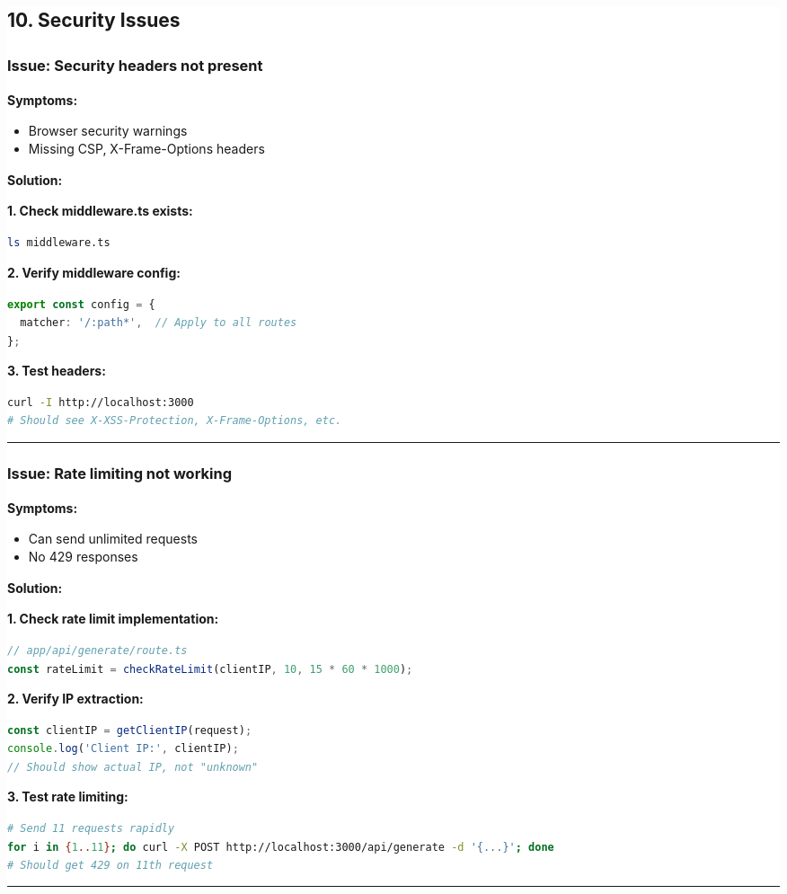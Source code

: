 
## 10. Security Issues

### Issue: Security headers not present

**Symptoms:**
- Browser security warnings
- Missing CSP, X-Frame-Options headers

**Solution:**

**1. Check middleware.ts exists:**
```bash
ls middleware.ts
```

**2. Verify middleware config:**
```typescript
export const config = {
  matcher: '/:path*',  // Apply to all routes
};
```

**3. Test headers:**
```bash
curl -I http://localhost:3000
# Should see X-XSS-Protection, X-Frame-Options, etc.
```

---

### Issue: Rate limiting not working

**Symptoms:**
- Can send unlimited requests
- No 429 responses

**Solution:**

**1. Check rate limit implementation:**
```typescript
// app/api/generate/route.ts
const rateLimit = checkRateLimit(clientIP, 10, 15 * 60 * 1000);
```

**2. Verify IP extraction:**
```typescript
const clientIP = getClientIP(request);
console.log('Client IP:', clientIP);
// Should show actual IP, not "unknown"
```

**3. Test rate limiting:**
```bash
# Send 11 requests rapidly
for i in {1..11}; do curl -X POST http://localhost:3000/api/generate -d '{...}'; done
# Should get 429 on 11th request
```

---